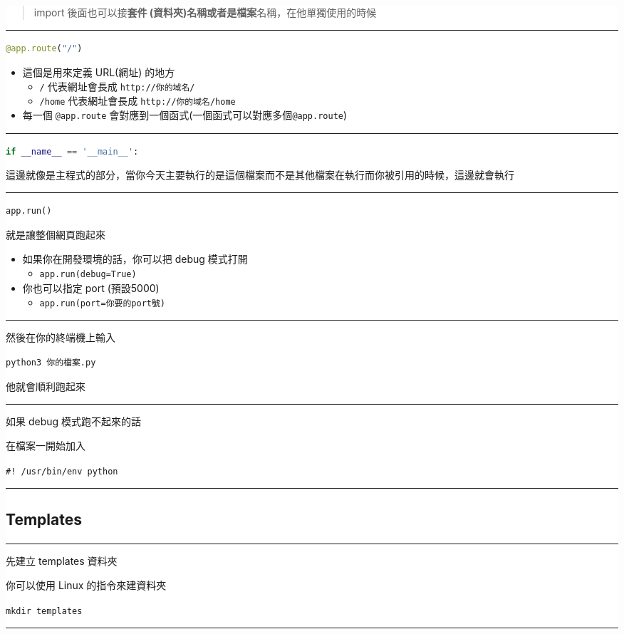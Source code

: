 > import 後面也可以接**套件 (資料夾)**名稱或者是**檔案**名稱，在他單獨使用的時候

---

```python
@app.route("/")
```

+ 這個是用來定義 URL(網址) 的地方
    + `/` 代表網址會長成 `http://你的域名/`
    + `/home` 代表網址會長成 `http://你的域名/home`
+ 每一個 `@app.route` 會對應到一個函式(一個函式可以對應多個`@app.route`)

---

```python
if __name__ == '__main__':
```

這邊就像是主程式的部分，當你今天主要執行的是這個檔案而不是其他檔案在執行而你被引用的時候，這邊就會執行

---

```python
app.run()
```

就是讓整個網頁跑起來

+ 如果你在開發環境的話，你可以把 debug 模式打開
    + `app.run(debug=True)`
+ 你也可以指定 port (預設5000)
    + `app.run(port=你要的port號)`

---

然後在你的終端機上輸入

`python3 你的檔案.py`

他就會順利跑起來

---

如果 debug 模式跑不起來的話

在檔案一開始加入

`#! /usr/bin/env python`

---

## Templates

---

先建立 templates 資料夾

你可以使用 Linux 的指令來建資料夾

```shell
mkdir templates
```

---